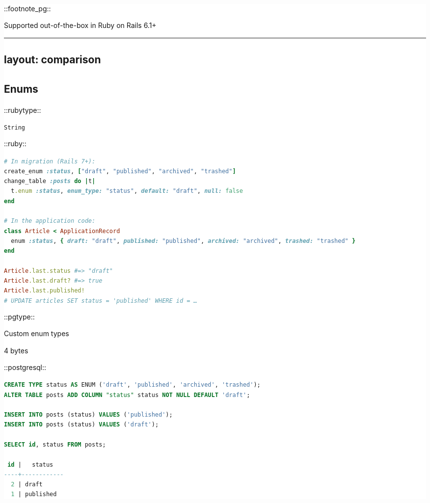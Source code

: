 ::footnote_pg::

Supported out-of-the-box in Ruby on Rails 6.1+



---
layout: comparison
---

## Enums

::rubytype::

`String`

::ruby::

```ruby
# In migration (Rails 7+):
create_enum :status, ["draft", "published", "archived", "trashed"]
change_table :posts do |t|
  t.enum :status, enum_type: "status", default: "draft", null: false
end

# In the application code:
class Article < ApplicationRecord
  enum :status, { draft: "draft", published: "published", archived: "archived", trashed: "trashed" }
end

Article.last.status #=> "draft"
Article.last.draft? #=> true
Article.last.published!
# UPDATE articles SET status = 'published' WHERE id = …
```

::pgtype::

Custom enum types

4 bytes

::postgresql::

```sql
CREATE TYPE status AS ENUM ('draft', 'published', 'archived', 'trashed');
ALTER TABLE posts ADD COLUMN "status" status NOT NULL DEFAULT 'draft';

INSERT INTO posts (status) VALUES ('published');
INSERT INTO posts (status) VALUES ('draft');

SELECT id, status FROM posts;

 id |   status
----+------------
  2 | draft
  1 | published
```
